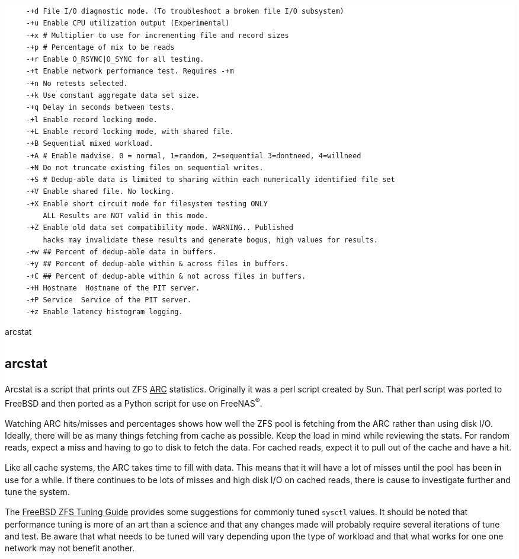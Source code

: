          -+d File I/O diagnostic mode. (To troubleshoot a broken file I/O subsystem)
         -+u Enable CPU utilization output (Experimental)
         -+x # Multiplier to use for incrementing file and record sizes
         -+p # Percentage of mix to be reads
         -+r Enable O_RSYNC|O_SYNC for all testing.
         -+t Enable network performance test. Requires -+m
         -+n No retests selected.
         -+k Use constant aggregate data set size.
         -+q Delay in seconds between tests.
         -+l Enable record locking mode.
         -+L Enable record locking mode, with shared file.
         -+B Sequential mixed workload.
         -+A # Enable madvise. 0 = normal, 1=random, 2=sequential 3=dontneed, 4=willneed
         -+N Do not truncate existing files on sequential writes.
         -+S # Dedup-able data is limited to sharing within each numerically identified file set
         -+V Enable shared file. No locking.
         -+X Enable short circuit mode for filesystem testing ONLY
             ALL Results are NOT valid in this mode.
         -+Z Enable old data set compatibility mode. WARNING.. Published
             hacks may invalidate these results and generate bogus, high values for results.
         -+w ## Percent of dedup-able data in buffers.
         -+y ## Percent of dedup-able within & across files in buffers.
         -+C ## Percent of dedup-able within & not across files in buffers.
         -+H Hostname  Hostname of the PIT server.
         -+P Service  Service of the PIT server.
         -+z Enable latency histogram logging.

<div class="index">

arcstat

</div>

arcstat
-------

Arcstat is a script that prints out ZFS [ARC][] statistics. Originally
it was a perl script created by Sun. That perl script was ported to
FreeBSD and then ported as a Python script for use on
FreeNAS<sup>®</sup>.

  [ARC]: https://en.wikipedia.org/wiki/Adaptive_replacement_cache

Watching ARC hits/misses and percentages shows how well the ZFS pool is
fetching from the ARC rather than using disk I/O. Ideally, there will be
as many things fetching from cache as possible. Keep the load in mind
while reviewing the stats. For random reads, expect a miss and having to
go to disk to fetch the data. For cached reads, expect it to pull out of
the cache and have a hit.

Like all cache systems, the ARC takes time to fill with data. This means
that it will have a lot of misses until the pool has been in use for a
while. If there continues to be lots of misses and high disk I/O on
cached reads, there is cause to investigate further and tune the system.

The [FreeBSD ZFS Tuning Guide][] provides some suggestions for commonly
tuned `sysctl` values. It should be noted that performance tuning is
more of an art than a science and that any changes made will probably
require several iterations of tune and test. Be aware that what needs to
be tuned will vary depending upon the type of workload and that what
works for one one network may not benefit another.


  [xjperf user interface client]: https://code.google.com/archive/p/xjperf/downloads
  [JRE]: http://www.oracle.com/technetwork/java/javase/downloads/index.html
  [iperf2]: https://sourceforge.net/projects/iperf2/
  [iperf3]: http://software.es.net/iperf/
  [Viewing Bandwidth Statistics Using xjperf]: images/external/iperf.png
  [Netperf Manual]: https://hewlettpackard.github.io/netperf/
  [IOzone documentation PDF]: http://www.iozone.org/docs/IOzone_msword_98.pdf
  [How To Measure Linux Filesystem I/O Performance With iozone]: https://www.cyberciti.biz/tips/linux-filesystem-benchmarking-with-iozone.html
  [Analyzing NFS Client Performance with IOzone]: http://www.iozone.org/docs/NFSClientPerf_revised.pdf
  [10 iozone Examples for Disk I/O Performance Measurement on Linux]: https://www.thegeekstuff.com/2011/05/iozone-examples/
  [Gnuplot]: http://www.gnuplot.info/
  [FreeBSD ZFS Tuning Guide]: https://wiki.freebsd.org/ZFSTuningGuide
  [Understanding ZFS: Prefetch]: http://cuddletech.com/?page_id=834&id=1040
  [forum post]: https://forums.freenas.org/index.php?threads/benchmarking-zfs.7928/
  [twe(4)]: https://www.freebsd.org/cgi/man.cgi?query=twe
  [twa(4)]: https://www.freebsd.org/cgi/man.cgi?query=twa
  [man page]: https://www.cyberciti.biz/files/tw_cli.8.html
  [1]: https://forums.freenas.org/index.php?threads/3ware-drive-monitoring.13835/
  [mfiutil(8)]: https://www.freebsd.org/cgi/man.cgi?query=mfiutil
  [Emergency Cheat Sheet]: http://tools.rapidsoft.de/perc/perc-cheat-sheet.html
  [zdb(8) manual page]: https://www.freebsd.org/cgi/man.cgi?query=zdb
  [tmux Session]: images/shell-tmux.png
  [tmux(1)]: http://man.openbsd.org/cgi-bin/man.cgi/OpenBSD-current/man1/tmux.1?query=tmux
  [A tmux Crash Course]: https://robots.thoughtbot.com/a-tmux-crash-course
  [TMUX - The Terminal Multiplexer]: http://blog.hawkhost.com/2010/06/28/tmux-the-terminal-multiplexer/
  [here]: http://www.nongnu.org/dmidecode/sample/dmidecode.txt
  [dmidecode(8)]: https://linux.die.net/man/8/dmidecode
  [Midnight Commander wikipedia page]: https://en.wikipedia.org/wiki/Midnight_Commander
  [Midnight Commander website]: https://midnight-commander.org/
  [mc(1)]: https://www.freebsd.org/cgi/man.cgi?query=mc
  [Basic Tutorial]: http://linuxcommand.org/lc3_adv_mc.php